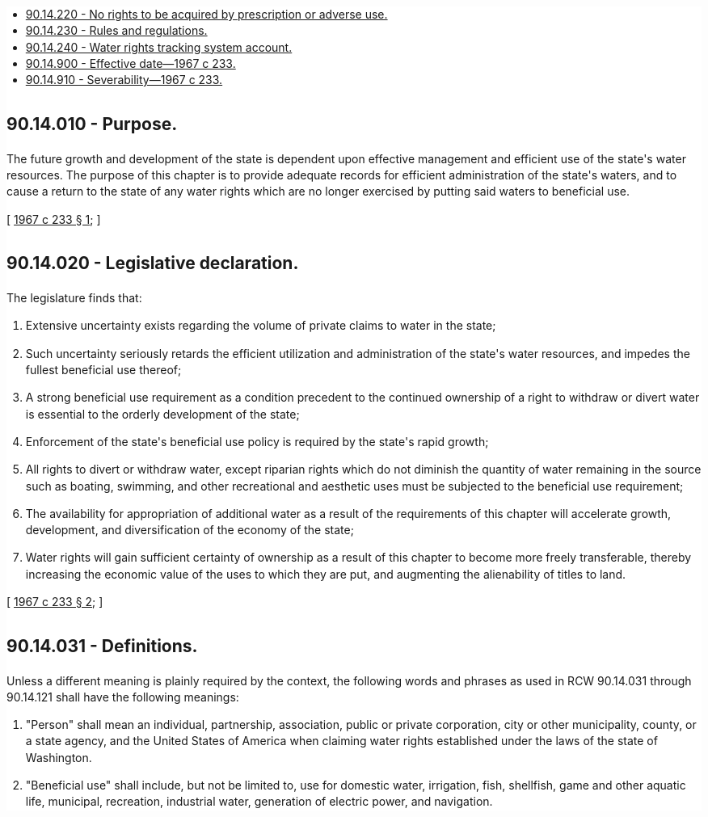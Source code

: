 * [90.14.220 - No rights to be acquired by prescription or adverse use.](#9014220---no-rights-to-be-acquired-by-prescription-or-adverse-use)
* [90.14.230 - Rules and regulations.](#9014230---rules-and-regulations)
* [90.14.240 - Water rights tracking system account.](#9014240---water-rights-tracking-system-account)
* [90.14.900 - Effective date—1967 c 233.](#9014900---effective-date1967-c-233)
* [90.14.910 - Severability—1967 c 233.](#9014910---severability1967-c-233)
## 90.14.010 - Purpose.
The future growth and development of the state is dependent upon effective management and efficient use of the state's water resources. The purpose of this chapter is to provide adequate records for efficient administration of the state's waters, and to cause a return to the state of any water rights which are no longer exercised by putting said waters to beneficial use.

\[ [1967 c 233 § 1](https://leg.wa.gov/CodeReviser/documents/sessionlaw/1967c233.pdf?cite=1967%20c%20233%20§%201); \]

## 90.14.020 - Legislative declaration.
The legislature finds that:

1. Extensive uncertainty exists regarding the volume of private claims to water in the state;

2. Such uncertainty seriously retards the efficient utilization and administration of the state's water resources, and impedes the fullest beneficial use thereof;

3. A strong beneficial use requirement as a condition precedent to the continued ownership of a right to withdraw or divert water is essential to the orderly development of the state;

4. Enforcement of the state's beneficial use policy is required by the state's rapid growth;

5. All rights to divert or withdraw water, except riparian rights which do not diminish the quantity of water remaining in the source such as boating, swimming, and other recreational and aesthetic uses must be subjected to the beneficial use requirement;

6. The availability for appropriation of additional water as a result of the requirements of this chapter will accelerate growth, development, and diversification of the economy of the state;

7. Water rights will gain sufficient certainty of ownership as a result of this chapter to become more freely transferable, thereby increasing the economic value of the uses to which they are put, and augmenting the alienability of titles to land.

\[ [1967 c 233 § 2](https://leg.wa.gov/CodeReviser/documents/sessionlaw/1967c233.pdf?cite=1967%20c%20233%20§%202); \]

## 90.14.031 - Definitions.
Unless a different meaning is plainly required by the context, the following words and phrases as used in RCW 90.14.031 through 90.14.121 shall have the following meanings:

1. "Person" shall mean an individual, partnership, association, public or private corporation, city or other municipality, county, or a state agency, and the United States of America when claiming water rights established under the laws of the state of Washington.

2. "Beneficial use" shall include, but not be limited to, use for domestic water, irrigation, fish, shellfish, game and other aquatic life, municipal, recreation, industrial water, generation of electric power, and navigation.

